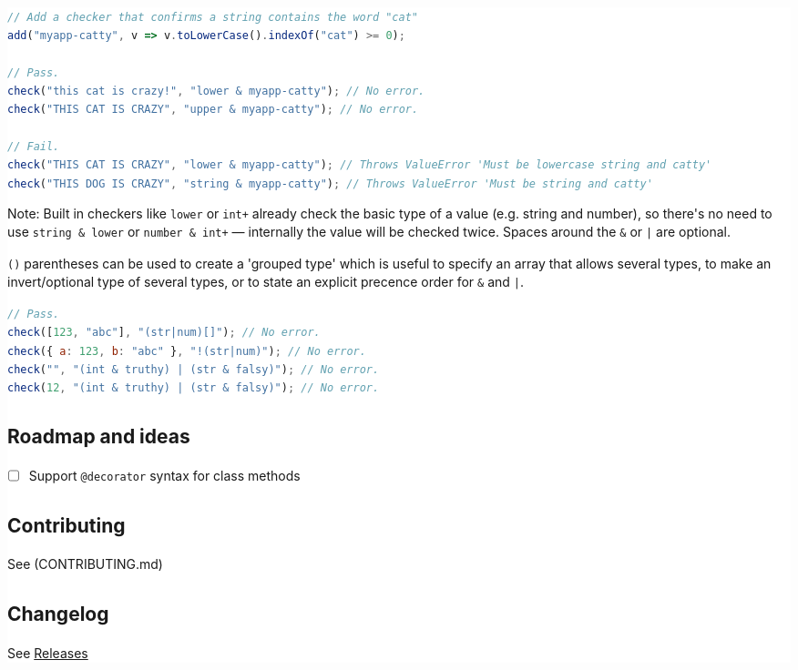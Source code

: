 ```js
// Add a checker that confirms a string contains the word "cat"
add("myapp-catty", v => v.toLowerCase().indexOf("cat") >= 0);

// Pass.
check("this cat is crazy!", "lower & myapp-catty"); // No error.
check("THIS CAT IS CRAZY", "upper & myapp-catty"); // No error.

// Fail.
check("THIS CAT IS CRAZY", "lower & myapp-catty"); // Throws ValueError 'Must be lowercase string and catty'
check("THIS DOG IS CRAZY", "string & myapp-catty"); // Throws ValueError 'Must be string and catty'
```

Note: Built in checkers like `lower` or `int+` already check the basic type of a value (e.g. string and number), so there's no need to use `string & lower` or `number & int+` — internally the value will be checked twice. Spaces around the `&` or `|` are optional.

`()` parentheses can be used to create a 'grouped type' which is useful to specify an array that allows several types, to make an invert/optional type of several types, or to state an explicit precence order for `&` and `|`.

```js
// Pass.
check([123, "abc"], "(str|num)[]"); // No error.
check({ a: 123, b: "abc" }, "!(str|num)"); // No error.
check("", "(int & truthy) | (str & falsy)"); // No error.
check(12, "(int & truthy) | (str & falsy)"); // No error.
```

## Roadmap and ideas

- [ ] Support `@decorator` syntax for class methods

## Contributing

See (CONTRIBUTING.md)

## Changelog

See [Releases](https://github.com/dhoulb/blork/releases)

